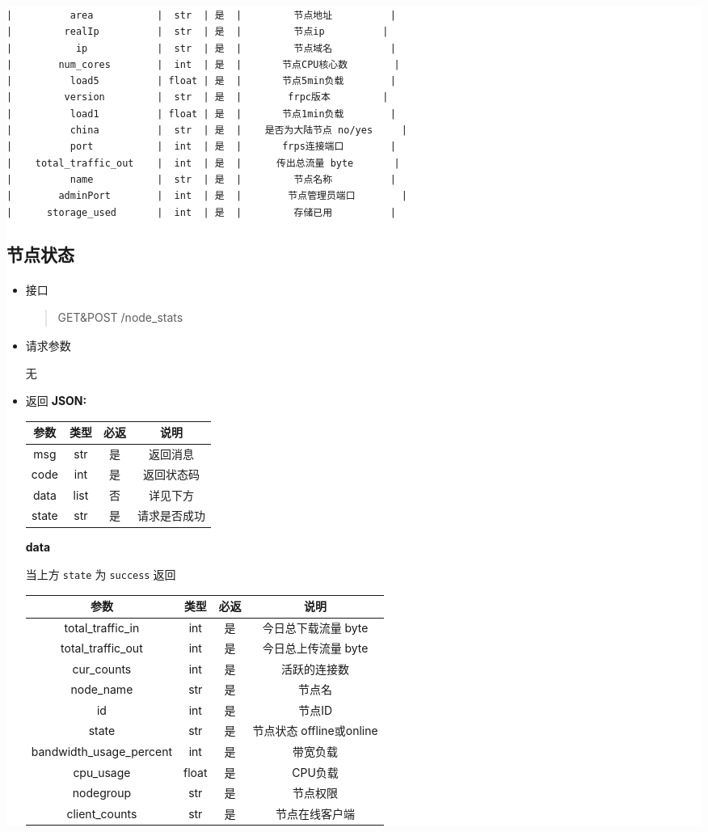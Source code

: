     |          area           |  str  | 是  |         节点地址          |
    |         realIp          |  str  | 是  |         节点ip          |
    |           ip            |  str  | 是  |         节点域名          |
    |        num_cores        |  int  | 是  |       节点CPU核心数        |
    |          load5          | float | 是  |       节点5min负载        |
    |         version         |  str  | 是  |        frpc版本         |
    |          load1          | float | 是  |       节点1min负载        |
    |          china          |  str  | 是  |    是否为大陆节点 no/yes     |
    |          port           |  int  | 是  |       frps连接端口        |
    |    total_traffic_out    |  int  | 是  |      传出总流量 byte       |
    |          name           |  str  | 是  |         节点名称          |
    |        adminPort        |  int  | 是  |        节点管理员端口        |
    |      storage_used       |  int  | 是  |         存储已用          |

## 节点状态
- 接口
    > GET&POST /node_stats
- 请求参数

    无

- 返回
    **JSON:**

    |  参数   |  类型  | 必返 |   说明   |
    |:-----:|:----:|:--:|:------:|
    |  msg  | str  | 是  |  返回消息  |
    | code  | int  | 是  | 返回状态码  |
    | data  | list | 否  |  详见下方  |
    | state | str  | 是  | 请求是否成功 |

    **data**

    当上方 `state` 为 `success` 返回

    |           参数            |  类型   | 必返 |         说明          |
    |:-----------------------:|:-----:|:--:|:-------------------:|
    |    total_traffic_in     |  int  | 是  |    今日总下载流量 byte     |
    |    total_traffic_out    |  int  | 是  |    今日总上传流量 byte     |
    |       cur_counts        |  int  | 是  |       活跃的连接数        |
    |        node_name        |  str  | 是  |         节点名         |
    |           id            |  int  | 是  |        节点ID         |
    |          state          |  str  | 是  | 节点状态 offline或online |
    | bandwidth_usage_percent |  int  | 是  |        带宽负载         |
    |        cpu_usage        | float | 是  |        CPU负载        |
    |        nodegroup        |  str  | 是  |        节点权限         |
    |      client_counts      |  str  | 是  |       节点在线客户端       |